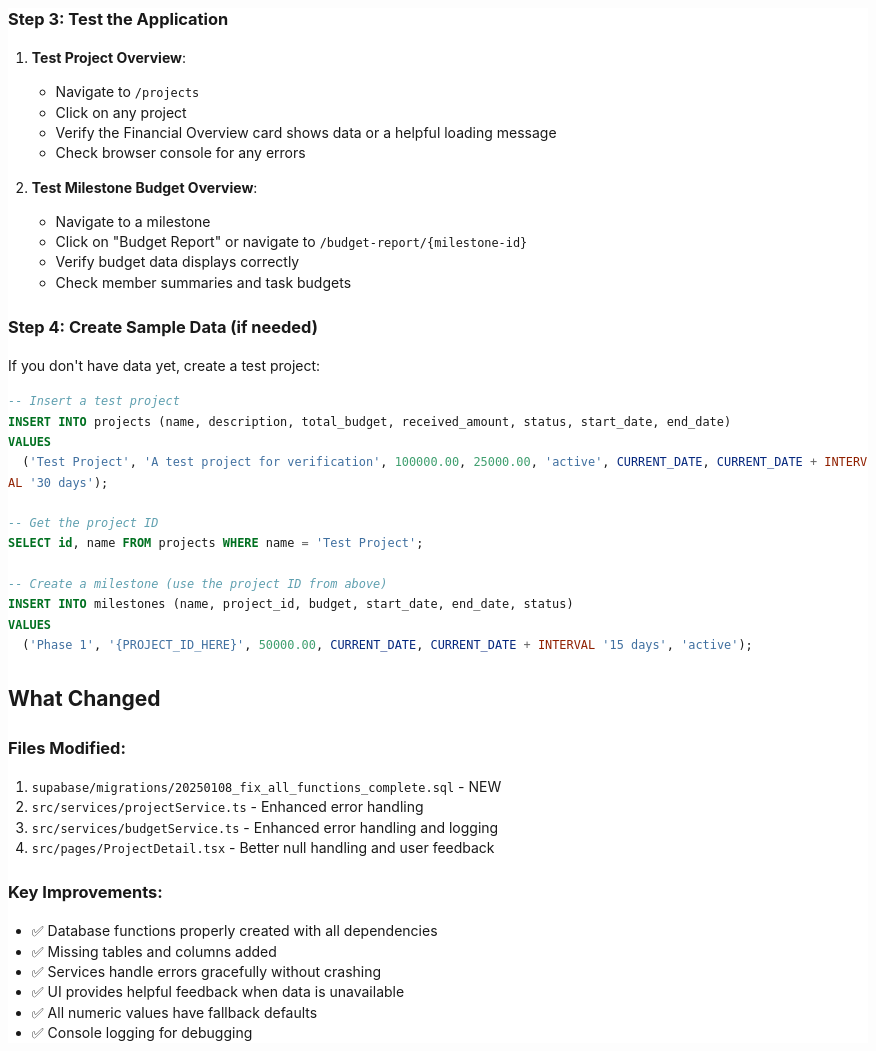 ### Step 3: Test the Application

1. **Test Project Overview**:

   - Navigate to `/projects`
   - Click on any project
   - Verify the Financial Overview card shows data or a helpful loading message
   - Check browser console for any errors

2. **Test Milestone Budget Overview**:
   - Navigate to a milestone
   - Click on "Budget Report" or navigate to `/budget-report/{milestone-id}`
   - Verify budget data displays correctly
   - Check member summaries and task budgets

### Step 4: Create Sample Data (if needed)

If you don't have data yet, create a test project:

```sql
-- Insert a test project
INSERT INTO projects (name, description, total_budget, received_amount, status, start_date, end_date)
VALUES
  ('Test Project', 'A test project for verification', 100000.00, 25000.00, 'active', CURRENT_DATE, CURRENT_DATE + INTERVAL '30 days');

-- Get the project ID
SELECT id, name FROM projects WHERE name = 'Test Project';

-- Create a milestone (use the project ID from above)
INSERT INTO milestones (name, project_id, budget, start_date, end_date, status)
VALUES
  ('Phase 1', '{PROJECT_ID_HERE}', 50000.00, CURRENT_DATE, CURRENT_DATE + INTERVAL '15 days', 'active');
```

## What Changed

### Files Modified:

1. `supabase/migrations/20250108_fix_all_functions_complete.sql` - NEW
2. `src/services/projectService.ts` - Enhanced error handling
3. `src/services/budgetService.ts` - Enhanced error handling and logging
4. `src/pages/ProjectDetail.tsx` - Better null handling and user feedback

### Key Improvements:

- ✅ Database functions properly created with all dependencies
- ✅ Missing tables and columns added
- ✅ Services handle errors gracefully without crashing
- ✅ UI provides helpful feedback when data is unavailable
- ✅ All numeric values have fallback defaults
- ✅ Console logging for debugging
